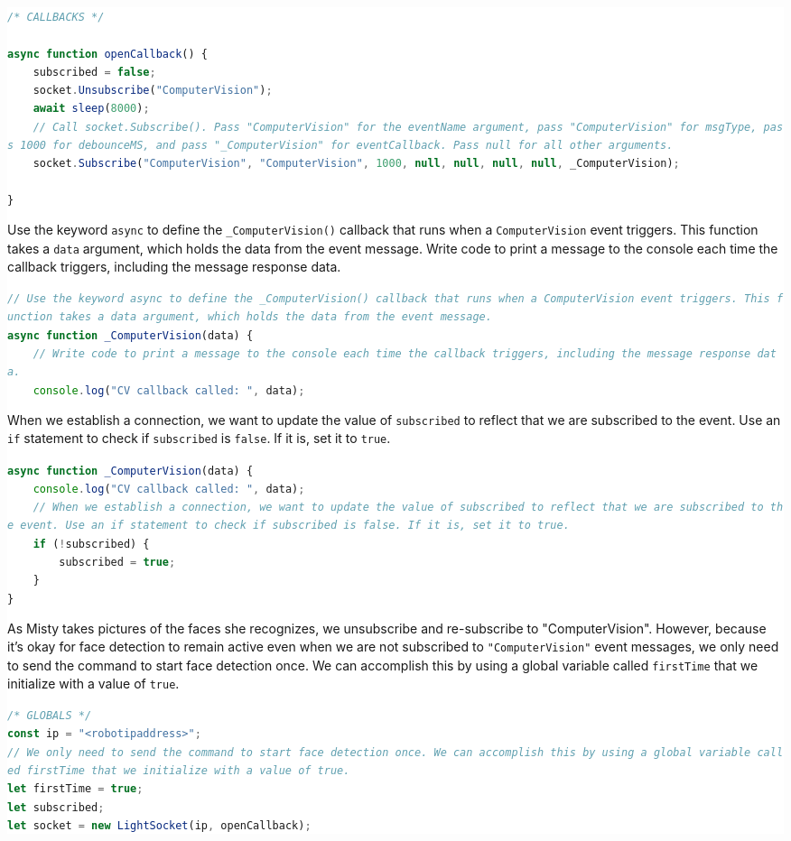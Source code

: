 ```js
/* CALLBACKS */

async function openCallback() {
    subscribed = false;
    socket.Unsubscribe("ComputerVision");
    await sleep(8000);
    // Call socket.Subscribe(). Pass "ComputerVision" for the eventName argument, pass "ComputerVision" for msgType, pass 1000 for debounceMS, and pass "_ComputerVision" for eventCallback. Pass null for all other arguments.
    socket.Subscribe("ComputerVision", "ComputerVision", 1000, null, null, null, null, _ComputerVision);

}
```

Use the keyword `async` to define the `_ComputerVision()` callback that runs when a `ComputerVision` event triggers. This function takes a `data` argument, which holds the data from the event message. Write code to print a message to the console each time the callback triggers, including the message response data.

```js
// Use the keyword async to define the _ComputerVision() callback that runs when a ComputerVision event triggers. This function takes a data argument, which holds the data from the event message. 
async function _ComputerVision(data) {
    // Write code to print a message to the console each time the callback triggers, including the message response data.
    console.log("CV callback called: ", data);
```

When we establish a connection, we want to update the value of `subscribed` to reflect that we are subscribed to the event. Use an `if` statement to check if `subscribed` is `false`. If it is, set it to `true`. 

```js
async function _ComputerVision(data) {
    console.log("CV callback called: ", data);
    // When we establish a connection, we want to update the value of subscribed to reflect that we are subscribed to the event. Use an if statement to check if subscribed is false. If it is, set it to true.
    if (!subscribed) {
        subscribed = true;
    }
}
```

As Misty takes pictures of the faces she recognizes, we unsubscribe and re-subscribe to "ComputerVision". However, because it’s okay for face detection to remain active even when we are not subscribed to `"ComputerVision"` event messages, we only need to send the command to start face detection once.  We can accomplish this by using a global variable called `firstTime` that we initialize with a value of `true`. 

```js
/* GLOBALS */
const ip = "<robotipaddress>";
// We only need to send the command to start face detection once. We can accomplish this by using a global variable called firstTime that we initialize with a value of true.
let firstTime = true;
let subscribed;
let socket = new LightSocket(ip, openCallback);
```
